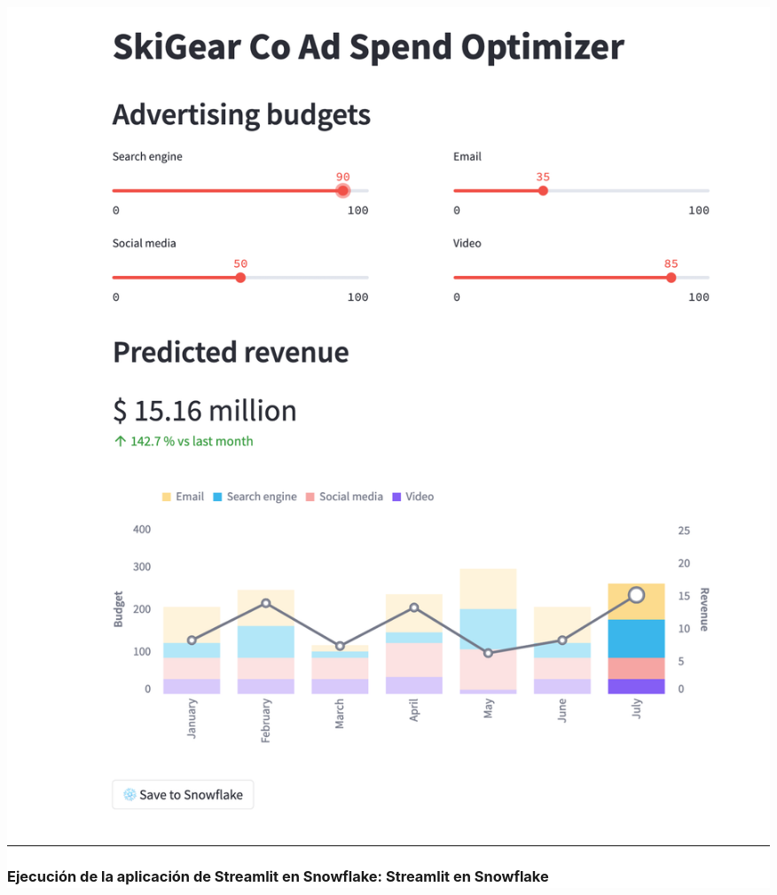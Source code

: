 ![Aplicación de Streamlit](assets/app.png)

---

### Ejecución de la aplicación de Streamlit en Snowflake: Streamlit en Snowflake
